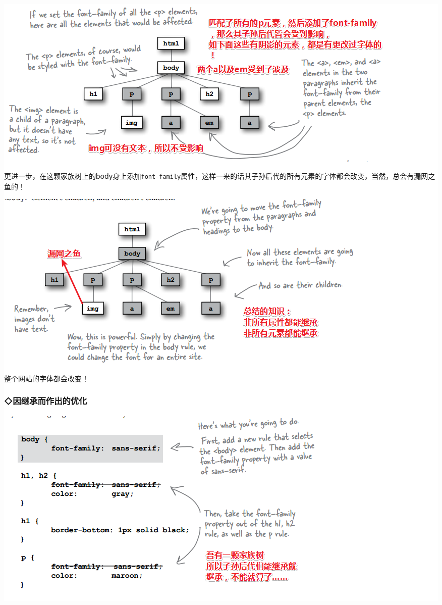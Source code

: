 ![1547051656398](img/00/1547051656398.png)

更进一步，在这颗家族树上的body身上添加`font-family`属性，这样一来的话其子孙后代的所有元素的字体都会改变，当然，总会有漏网之鱼的！

![1547052063536](img/00/1547052063536.png)

整个网站的字体都会改变！

### ◇因继承而作出的优化

![1547052276229](img/00/1547052276229.png)

